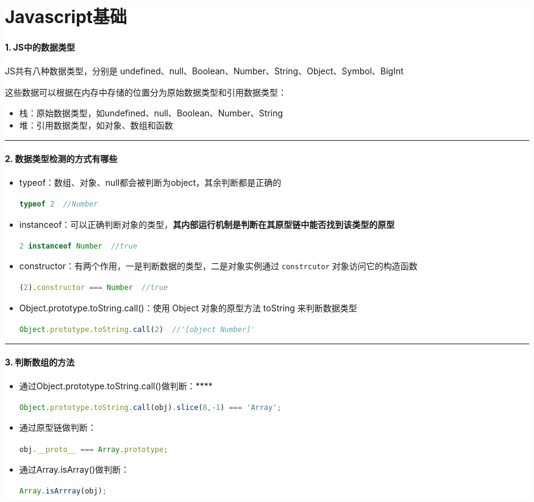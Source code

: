# Javascript基础

#### 1. JS中的数据类型

JS共有八种数据类型，分别是 undefined、null、Boolean、Number、String、Object、Symbol、BigInt

这些数据可以根据在内存中存储的位置分为原始数据类型和引用数据类型：

- 栈：原始数据类型，如undefined、null、Boolean、Number、String
- 堆：引用数据类型，如对象、数组和函数

------

#### 2. 数据类型检测的方式有哪些

- typeof：数组、对象、null都会被判断为object，其余判断都是正确的

  ```js
  typeof 2  //Number
  ```

- instanceof：可以正确判断对象的类型，**其内部运行机制是判断在其原型链中能否找到该类型的原型**

  ```js
  2 instanceof Number  //true
  ```

- constructor：有两个作用，一是判断数据的类型，二是对象实例通过 `constrcutor` 对象访问它的构造函数

  ```js
  (2).constructor === Number  //true
  ```

- Object.prototype.toString.call()：使用 Object 对象的原型方法 toString 来判断数据类型

  ```js
  Object.prototype.toString.call(2)  //'[object Number]'
  ```

------

#### 3. 判断数组的方法

- 通过Object.prototype.toString.call()做判断：****

  ```js
  Object.prototype.toString.call(obj).slice(8,-1) === 'Array';
  ```

- 通过原型链做判断：

  ```js
  obj.__proto__ === Array.prototype;
  ```

- 通过Array.isArray()做判断：

  ```js
  Array.isArrray(obj);
  ```
